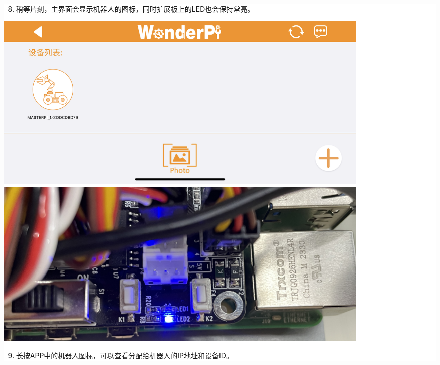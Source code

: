 8.  稍等片刻，主界面会显示机器人的图标，同时扩展板上的LED也会保持常亮。

<img src="../_static/media/chapter_7/section_1/image7.png" style="width:700px" />

<img src="../_static/media/chapter_7/section_1/image29.png" style="width:700px" />

9.  长按APP中的机器人图标，可以查看分配给机器人的IP地址和设备ID。
